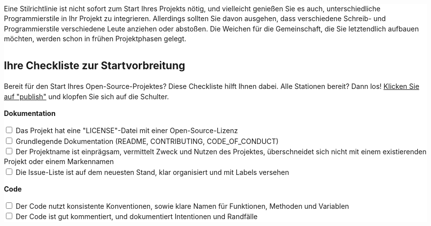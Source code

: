 Eine Stilrichtlinie ist nicht sofort zum Start Ihres Projekts nötig, und vielleicht genießen Sie es auch, unterschiedliche Programmierstile in Ihr Projekt zu integrieren. Allerdings sollten Sie davon ausgehen, dass verschiedene Schreib- und Programmierstile verschiedene Leute anziehen oder abstoßen. Die Weichen für die Gemeinschaft, die Sie letztendlich aufbauen möchten, werden schon in frühen Projektphasen gelegt.

## Ihre Checkliste zur Startvorbreitung

Bereit für den Start Ihres Open-Source-Projektes? Diese Checkliste hilft Ihnen dabei. Alle Stationen bereit? Dann los! [Klicken Sie auf "publish"](https://help.github.com/articles/making-a-private-repository-public/) und klopfen Sie sich auf die Schulter.

**Dokumentation**

<div class="clearfix mb-2">
  <input type="checkbox" id="cbox1" class="d-block float-left mt-1 mr-2" value="checkbox">
  <label for="cbox1" class="overflow-hidden d-block text-normal">
    Das Projekt hat eine "LICENSE"-Datei mit einer Open-Source-Lizenz
  </label>
</div>

<div class="clearfix mb-2">
  <input type="checkbox" id="cbox2" class="d-block float-left mt-1 mr-2" value="checkbox">
  <label for="cbox2" class="overflow-hidden d-block text-normal">
    Grundlegende Dokumentation (README, CONTRIBUTING, CODE_OF_CONDUCT)
  </label>
</div>

<div class="clearfix mb-2">
  <input type="checkbox" id="cbox3" class="d-block float-left mt-1 mr-2" value="checkbox">
  <label for="cbox3" class="overflow-hidden d-block text-normal">
    Der Projektname ist einprägsam, vermittelt Zweck und Nutzen des Projektes, überschneidet sich nicht mit einem existierenden Projekt oder einem Markennamen
  </label>
</div>

<div class="clearfix mb-4">
  <input type="checkbox" id="cbox4" class="d-block float-left mt-1 mr-2" value="checkbox">
  <label for="cbox4" class="overflow-hidden d-block text-normal">
    Die Issue-Liste ist auf dem neuesten Stand, klar organisiert und mit Labels versehen
  </label>
</div>

**Code**

<div class="clearfix mb-2">
  <input type="checkbox" id="cbox5" class="d-block float-left mt-1 mr-2" value="checkbox">
  <label for="cbox5" class="overflow-hidden d-block text-normal">
    Der Code nutzt konsistente Konventionen, sowie klare Namen für Funktionen, Methoden und Variablen
  </label>
</div>

<div class="clearfix mb-2">
  <input type="checkbox" id="cbox6" class="d-block float-left mt-1 mr-2" value="checkbox">
  <label for="cbox6" class="overflow-hidden d-block text-normal">
    Der Code ist gut kommentiert, und dokumentiert Intentionen und Randfälle
  </label>
</div>
